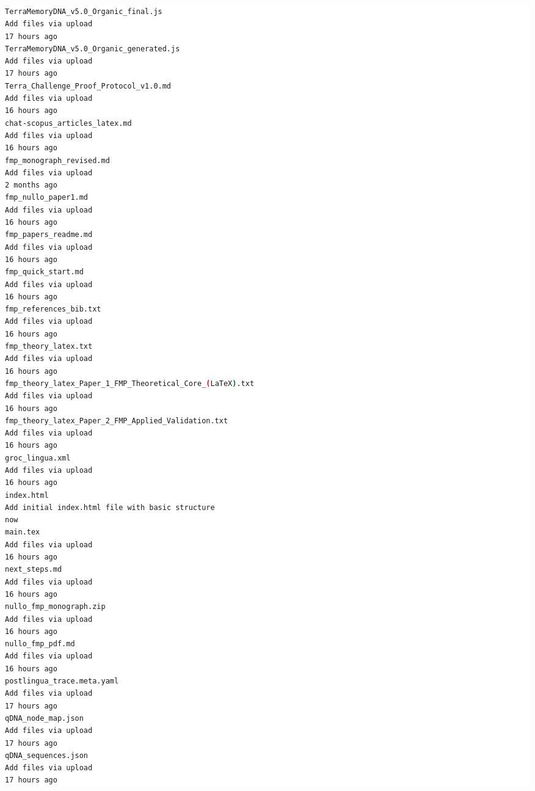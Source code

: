 ```bash
TerraMemoryDNA_v5.0_Organic_final.js
Add files via upload
17 hours ago
TerraMemoryDNA_v5.0_Organic_generated.js
Add files via upload
17 hours ago
Terra_Challenge_Proof_Protocol_v1.0.md
Add files via upload
16 hours ago
chat-scopus_articles_latex.md
Add files via upload
16 hours ago
fmp_monograph_revised.md
Add files via upload
2 months ago
fmp_nullo_paper1.md
Add files via upload
16 hours ago
fmp_papers_readme.md
Add files via upload
16 hours ago
fmp_quick_start.md
Add files via upload
16 hours ago
fmp_references_bib.txt
Add files via upload
16 hours ago
fmp_theory_latex.txt
Add files via upload
16 hours ago
fmp_theory_latex_Paper_1_FMP_Theoretical_Core_(LaTeX).txt
Add files via upload
16 hours ago
fmp_theory_latex_Paper_2_FMP_Applied_Validation.txt
Add files via upload
16 hours ago
groc_lingua.xml
Add files via upload
16 hours ago
index.html
Add initial index.html file with basic structure
now
main.tex
Add files via upload
16 hours ago
next_steps.md
Add files via upload
16 hours ago
nullo_fmp_monograph.zip
Add files via upload
16 hours ago
nullo_fmp_pdf.md
Add files via upload
16 hours ago
postlingua_trace.meta.yaml
Add files via upload
17 hours ago
qDNA_node_map.json
Add files via upload
17 hours ago
qDNA_sequences.json
Add files via upload
17 hours ago
```